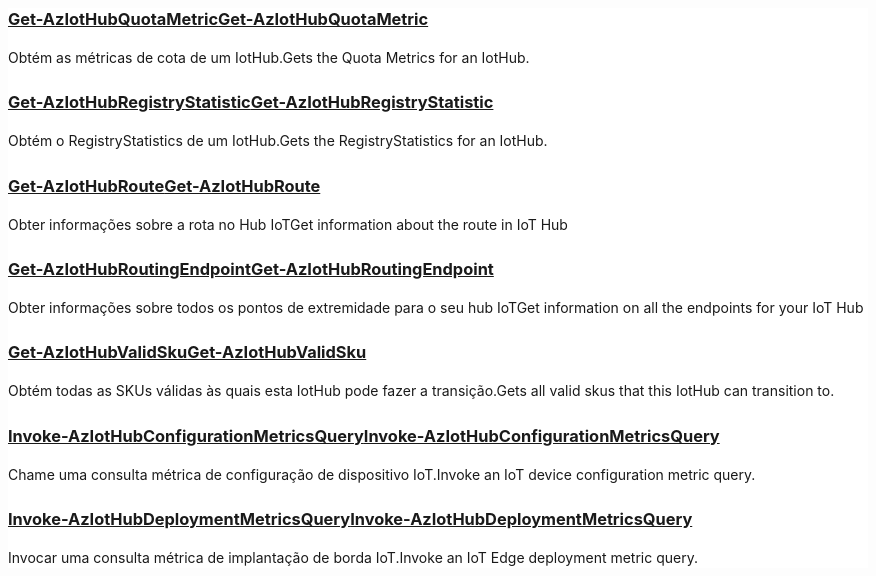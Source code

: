 ### [<span data-ttu-id="4698c-165">Get-AzIotHubQuotaMetric</span><span class="sxs-lookup"><span data-stu-id="4698c-165">Get-AzIotHubQuotaMetric</span></span>](Get-AzIotHubQuotaMetric.md)
<span data-ttu-id="4698c-166">Obtém as métricas de cota de um IotHub.</span><span class="sxs-lookup"><span data-stu-id="4698c-166">Gets the Quota Metrics for an IotHub.</span></span>

### [<span data-ttu-id="4698c-167">Get-AzIotHubRegistryStatistic</span><span class="sxs-lookup"><span data-stu-id="4698c-167">Get-AzIotHubRegistryStatistic</span></span>](Get-AzIotHubRegistryStatistic.md)
<span data-ttu-id="4698c-168">Obtém o RegistryStatistics de um IotHub.</span><span class="sxs-lookup"><span data-stu-id="4698c-168">Gets the RegistryStatistics for an IotHub.</span></span>

### [<span data-ttu-id="4698c-169">Get-AzIotHubRoute</span><span class="sxs-lookup"><span data-stu-id="4698c-169">Get-AzIotHubRoute</span></span>](Get-AzIotHubRoute.md)
<span data-ttu-id="4698c-170">Obter informações sobre a rota no Hub IoT</span><span class="sxs-lookup"><span data-stu-id="4698c-170">Get information about the route in IoT Hub</span></span>

### [<span data-ttu-id="4698c-171">Get-AzIotHubRoutingEndpoint</span><span class="sxs-lookup"><span data-stu-id="4698c-171">Get-AzIotHubRoutingEndpoint</span></span>](Get-AzIotHubRoutingEndpoint.md)
<span data-ttu-id="4698c-172">Obter informações sobre todos os pontos de extremidade para o seu hub IoT</span><span class="sxs-lookup"><span data-stu-id="4698c-172">Get information on all the endpoints for your IoT Hub</span></span>

### [<span data-ttu-id="4698c-173">Get-AzIotHubValidSku</span><span class="sxs-lookup"><span data-stu-id="4698c-173">Get-AzIotHubValidSku</span></span>](Get-AzIotHubValidSku.md)
<span data-ttu-id="4698c-174">Obtém todas as SKUs válidas às quais esta IotHub pode fazer a transição.</span><span class="sxs-lookup"><span data-stu-id="4698c-174">Gets all valid skus that this IotHub can transition to.</span></span>

### [<span data-ttu-id="4698c-175">Invoke-AzIotHubConfigurationMetricsQuery</span><span class="sxs-lookup"><span data-stu-id="4698c-175">Invoke-AzIotHubConfigurationMetricsQuery</span></span>](Invoke-AzIotHubConfigurationMetricsQuery.md)
<span data-ttu-id="4698c-176">Chame uma consulta métrica de configuração de dispositivo IoT.</span><span class="sxs-lookup"><span data-stu-id="4698c-176">Invoke an IoT device configuration metric query.</span></span>

### [<span data-ttu-id="4698c-177">Invoke-AzIotHubDeploymentMetricsQuery</span><span class="sxs-lookup"><span data-stu-id="4698c-177">Invoke-AzIotHubDeploymentMetricsQuery</span></span>](Invoke-AzIotHubDeploymentMetricsQuery.md)
<span data-ttu-id="4698c-178">Invocar uma consulta métrica de implantação de borda IoT.</span><span class="sxs-lookup"><span data-stu-id="4698c-178">Invoke an IoT Edge deployment metric query.</span></span>
